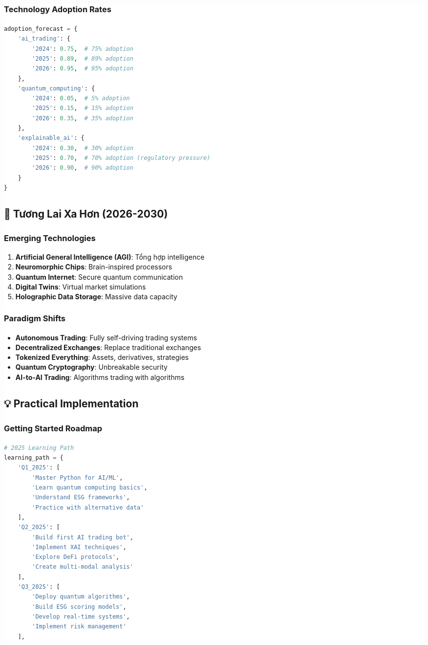 ### Technology Adoption Rates
```python
adoption_forecast = {
    'ai_trading': {
        '2024': 0.75,  # 75% adoption
        '2025': 0.89,  # 89% adoption
        '2026': 0.95,  # 95% adoption
    },
    'quantum_computing': {
        '2024': 0.05,  # 5% adoption
        '2025': 0.15,  # 15% adoption  
        '2026': 0.35,  # 35% adoption
    },
    'explainable_ai': {
        '2024': 0.30,  # 30% adoption
        '2025': 0.70,  # 70% adoption (regulatory pressure)
        '2026': 0.90,  # 90% adoption
    }
}
```

## 🔮 Tương Lai Xa Hơn (2026-2030)

### Emerging Technologies
1. **Artificial General Intelligence (AGI)**: Tổng hợp intelligence
2. **Neuromorphic Chips**: Brain-inspired processors
3. **Quantum Internet**: Secure quantum communication
4. **Digital Twins**: Virtual market simulations
5. **Holographic Data Storage**: Massive data capacity

### Paradigm Shifts
- **Autonomous Trading**: Fully self-driving trading systems
- **Decentralized Exchanges**: Replace traditional exchanges
- **Tokenized Everything**: Assets, derivatives, strategies
- **Quantum Cryptography**: Unbreakable security
- **AI-to-AI Trading**: Algorithms trading with algorithms

## 💡 Practical Implementation

### Getting Started Roadmap
```python
# 2025 Learning Path
learning_path = {
    'Q1_2025': [
        'Master Python for AI/ML',
        'Learn quantum computing basics',
        'Understand ESG frameworks',
        'Practice with alternative data'
    ],
    'Q2_2025': [
        'Build first AI trading bot',
        'Implement XAI techniques',
        'Explore DeFi protocols',
        'Create multi-modal analysis'
    ],
    'Q3_2025': [
        'Deploy quantum algorithms',
        'Build ESG scoring models',
        'Develop real-time systems',
        'Implement risk management'
    ],
```